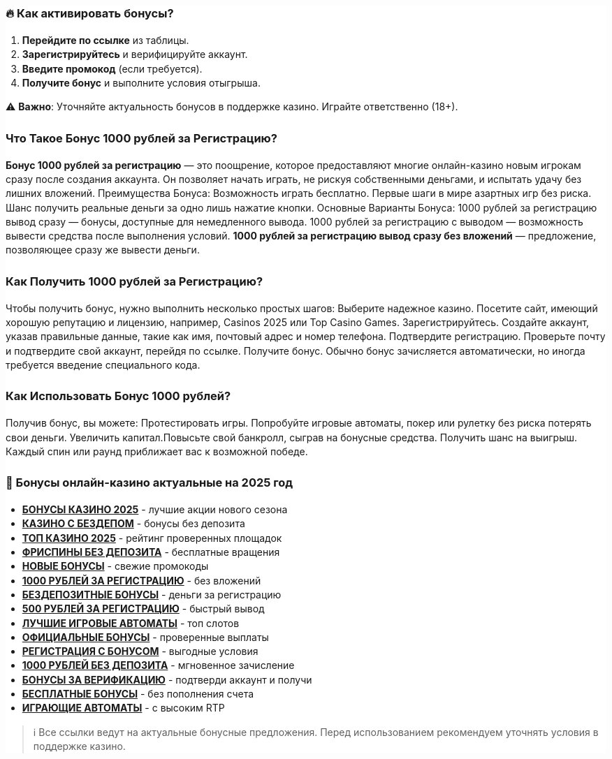 ### 🔥 Как активировать бонусы?
1. **Перейдите по ссылке** из таблицы.  
2. **Зарегистрируйтесь** и верифицируйте аккаунт.  
3. **Введите промокод** (если требуется).  
4. **Получите бонус** и выполните условия отыгрыша.  

⚠️ **Важно**: Уточняйте актуальность бонусов в поддержке казино. Играйте ответственно (18+).  

### Что Такое Бонус 1000 рублей за Регистрацию?
**Бонус 1000 рублей за регистрацию** — это поощрение, которое предоставляют многие онлайн-казино новым игрокам сразу после создания аккаунта. Он позволяет начать играть, не рискуя собственными деньгами, и испытать удачу без лишних вложений. Преимущества Бонуса: Возможность играть бесплатно. Первые шаги в мире азартных игр без риска. Шанс получить реальные деньги за одно лишь нажатие кнопки. Основные Варианты Бонуса: 1000 рублей за регистрацию вывод сразу — бонусы, доступные для немедленного вывода. 1000 рублей за регистрацию с выводом — возможность вывести средства после выполнения условий. **1000 рублей за регистрацию вывод сразу без вложений** — предложение, позволяющее сразу же вывести деньги.

### Как Получить 1000 рублей за Регистрацию?
Чтобы получить бонус, нужно выполнить несколько простых шагов: Выберите надежное казино. Посетите сайт, имеющий хорошую репутацию и лицензию, например, Casinos 2025 или Top Casino Games. Зарегистрируйтесь. Создайте аккаунт, указав правильные данные, такие как имя, почтовый адрес и номер телефона. Подтвердите регистрацию. Проверьте почту и подтвердите свой аккаунт, перейдя по ссылке. Получите бонус. Обычно бонус зачисляется автоматически, но иногда требуется введение специального кода.

### Как Использовать Бонус 1000 рублей?
Получив бонус, вы можете: Протестировать игры. Попробуйте игровые автоматы, покер или рулетку без риска потерять свои деньги. Увеличить капитал.Повысьте свой банкролл, сыграв на бонусные средства. Получить шанс на выигрыш. Каждый спин или раунд приближает вас к возможной победе.

### 🎰 Бонусы онлайн-казино актуальные на 2025 год

- **[БОНУСЫ КАЗИНО 2025](https://t.me/casinos_2021)** - лучшие акции нового сезона
- **[КАЗИНО С БЕЗДЕПОМ](https://t.me/bonus_registraciya)** - бонусы без депозита
- **[ТОП КАЗИНО 2025](https://t.me/bonusycasino2025)** - рейтинг проверенных площадок
- **[ФРИСПИНЫ БЕЗ ДЕПОЗИТА](https://t.me/bezdep_off)** - бесплатные вращения
- **[НОВЫЕ БОНУСЫ](https://t.me/new_bonuses)** - свежие промокоды
- **[1000 РУБЛЕЙ ЗА РЕГИСТРАЦИЮ](https://t.me/tysyacha_rublej_za_registraciyu)** - без вложений
- **[БЕЗДЕПОЗИТНЫЕ БОНУСЫ](https://t.me/bonusy_kazino_bez_depozita)** - деньги за регистрацию
- **[500 РУБЛЕЙ ЗА РЕГИСТРАЦИЮ](https://t.me/pyatsot_rublej_za_registraciyu)** - быстрый вывод
- **[ЛУЧШИЕ ИГРОВЫЕ АВТОМАТЫ](https://t.me/topcasino_games)** - топ слотов
- **[ОФИЦИАЛЬНЫЕ БОНУСЫ](https://topbonusregistraciya.tb.ru/)** - проверенные выплаты
- **[РЕГИСТРАЦИЯ С БОНУСОМ](https://bonus-registraciya.tb.ru/)** - выгодные условия
- **[1000 РУБЛЕЙ БЕЗ ДЕПОЗИТА](https://1000-za-registraciyu.tb.ru/)** - мгновенное зачисление
- **[БОНУСЫ ЗА ВЕРИФИКАЦИЮ](https://zaregistraciyu.tb.ru/)** - подтверди аккаунт и получи
- **[БЕСПЛАТНЫЕ БОНУСЫ](https://regbonus.tb.ru/)** - без пополнения счета
- **[ИГРАЮЩИЕ АВТОМАТЫ](https://t.me/igrayushchie_igrovye_avtomaty)** - с высоким RTP

> ℹ️ Все ссылки ведут на актуальные бонусные предложения. Перед использованием рекомендуем уточнять условия в поддержке казино.
